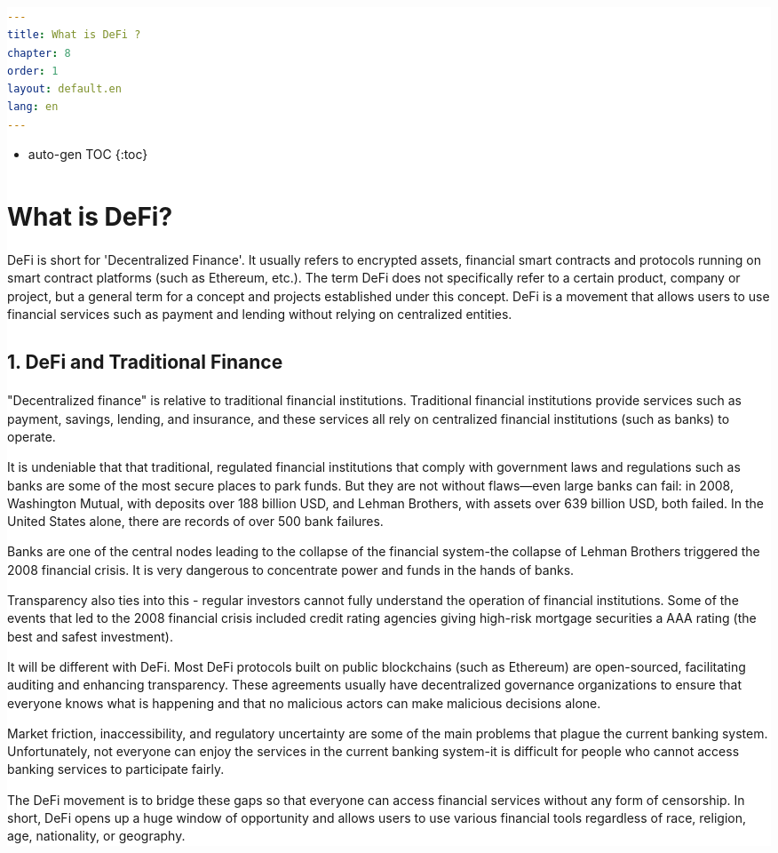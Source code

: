 ```yaml
---
title: What is DeFi ?
chapter: 8
order: 1
layout: default.en
lang: en
---
```


* auto-gen TOC
{:toc}

# What is DeFi?

DeFi is short for 'Decentralized Finance'. It usually refers to encrypted assets, financial smart contracts and protocols running on smart contract platforms (such as Ethereum, etc.). The term DeFi does not specifically refer to a certain product, company or project, but a general term for a concept and projects established under this concept. DeFi is a movement that allows users to use financial services such as payment and lending without relying on centralized entities.

## 1. DeFi and Traditional Finance

"Decentralized finance" is relative to traditional financial institutions. Traditional financial institutions provide services such as payment, savings, lending, and insurance, and these services all rely on centralized financial institutions (such as banks) to operate.

It is undeniable that that traditional, regulated financial institutions that comply with government laws and regulations such as banks are some of the most secure places to park funds. But they are not without flaws—even large banks can fail: in 2008, Washington Mutual, with deposits over 188 billion USD, and Lehman Brothers, with assets over 639 billion USD, both failed. In the United States alone, there are records of over 500 bank failures.

Banks are one of the central nodes leading to the collapse of the financial system-the collapse of Lehman Brothers triggered the 2008 financial crisis. It is very dangerous to concentrate power and funds in the hands of banks.

Transparency also ties into this - regular investors cannot fully understand the operation of financial institutions. Some of the events that led to the 2008 financial crisis included credit rating agencies giving high-risk mortgage securities a AAA rating (the best and safest investment).

It will be different with DeFi. Most DeFi protocols built on public blockchains (such as Ethereum) are open-sourced, facilitating auditing and enhancing transparency. These agreements usually have decentralized governance organizations to ensure that everyone knows what is happening and that no malicious actors can make malicious decisions alone.

Market friction, inaccessibility, and regulatory uncertainty are some of the main problems that plague the current banking system. Unfortunately, not everyone can enjoy the services in the current banking system-it is difficult for people who cannot access banking services to participate fairly.

The DeFi movement is to bridge these gaps so that everyone can access financial services without any form of censorship. In short, DeFi opens up a huge window of opportunity and allows users to use various financial tools regardless of race, religion, age, nationality, or geography.
